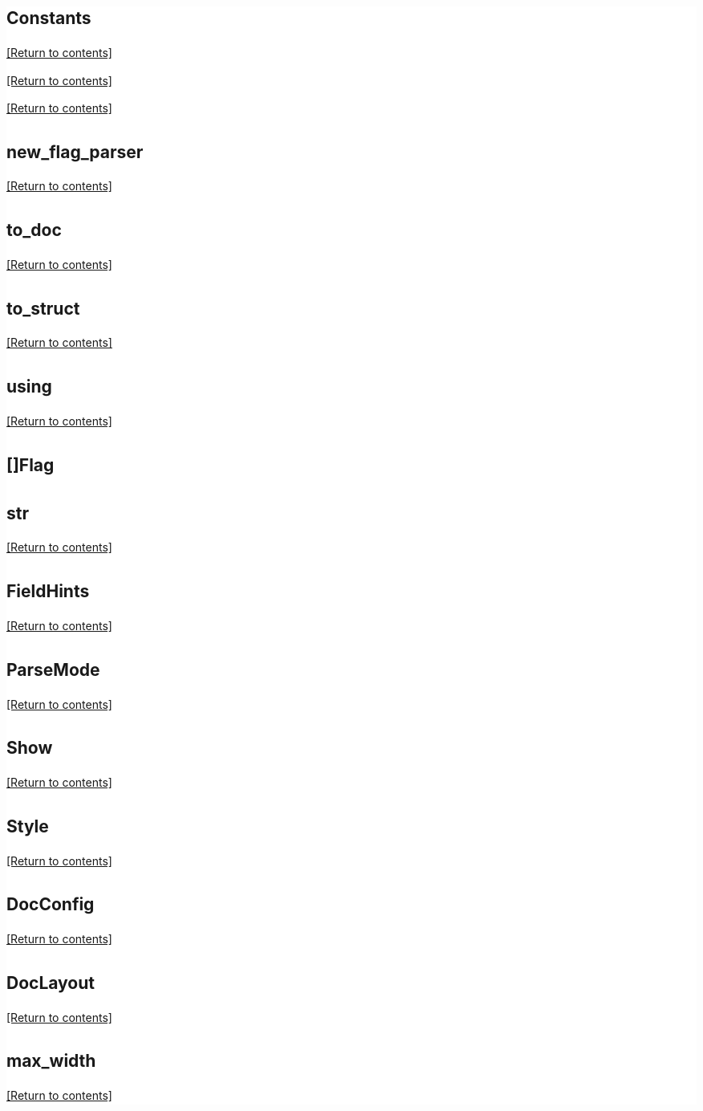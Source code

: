 ## Constants
[[Return to contents]](#Contents)

[[Return to contents]](#Contents)

[[Return to contents]](#Contents)

## new_flag_parser
[[Return to contents]](#Contents)

## to_doc
[[Return to contents]](#Contents)

## to_struct
[[Return to contents]](#Contents)

## using
[[Return to contents]](#Contents)

## []Flag
## str
[[Return to contents]](#Contents)

## FieldHints
[[Return to contents]](#Contents)

## ParseMode
[[Return to contents]](#Contents)

## Show
[[Return to contents]](#Contents)

## Style
[[Return to contents]](#Contents)

## DocConfig
[[Return to contents]](#Contents)

## DocLayout
[[Return to contents]](#Contents)

## max_width
[[Return to contents]](#Contents)
